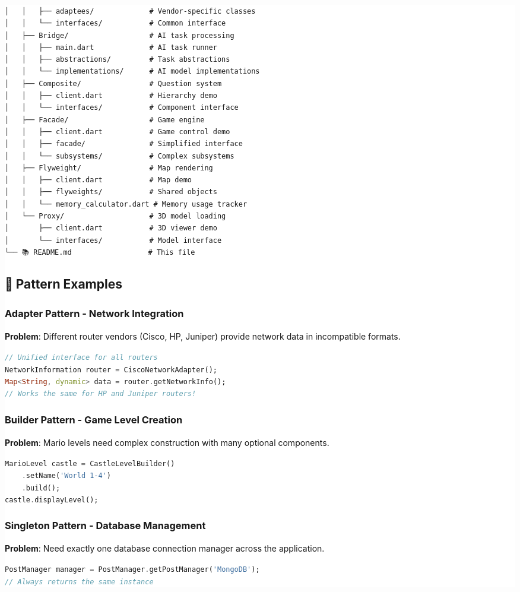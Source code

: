 ```
│   │   ├── adaptees/             # Vendor-specific classes
│   │   └── interfaces/           # Common interface
│   ├── Bridge/                   # AI task processing
│   │   ├── main.dart             # AI task runner
│   │   ├── abstractions/         # Task abstractions
│   │   └── implementations/      # AI model implementations
│   ├── Composite/                # Question system
│   │   ├── client.dart           # Hierarchy demo
│   │   └── interfaces/           # Component interface
│   ├── Facade/                   # Game engine
│   │   ├── client.dart           # Game control demo
│   │   ├── facade/               # Simplified interface
│   │   └── subsystems/           # Complex subsystems
│   ├── Flyweight/                # Map rendering
│   │   ├── client.dart           # Map demo
│   │   ├── flyweights/           # Shared objects
│   │   └── memory_calculator.dart # Memory usage tracker
│   └── Proxy/                    # 3D model loading
│       ├── client.dart           # 3D viewer demo
│       └── interfaces/           # Model interface
└── 📚 README.md                  # This file
```

## 🎯 Pattern Examples

### Adapter Pattern - Network Integration
**Problem**: Different router vendors (Cisco, HP, Juniper) provide network data in incompatible formats.

```dart
// Unified interface for all routers
NetworkInformation router = CiscoNetworkAdapter();
Map<String, dynamic> data = router.getNetworkInfo();
// Works the same for HP and Juniper routers!
```

### Builder Pattern - Game Level Creation
**Problem**: Mario levels need complex construction with many optional components.

```dart
MarioLevel castle = CastleLevelBuilder()
    .setName('World 1-4')
    .build();
castle.displayLevel();
```

### Singleton Pattern - Database Management
**Problem**: Need exactly one database connection manager across the application.

```dart
PostManager manager = PostManager.getPostManager('MongoDB');
// Always returns the same instance
```
